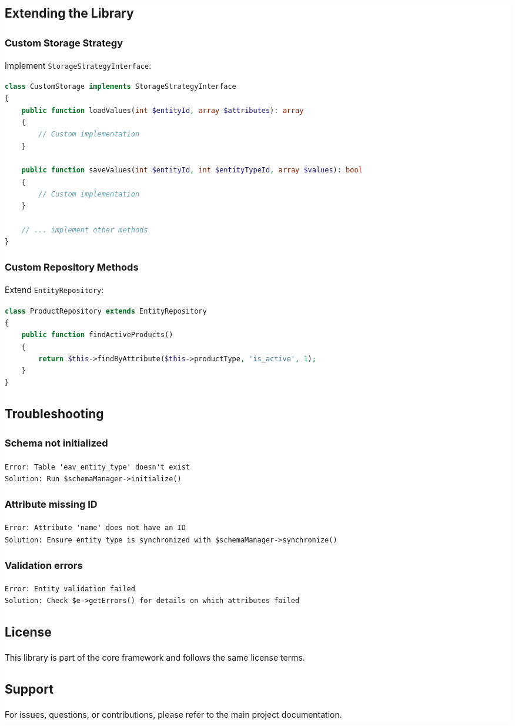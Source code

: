 ## Extending the Library

### Custom Storage Strategy

Implement `StorageStrategyInterface`:

```php
class CustomStorage implements StorageStrategyInterface
{
    public function loadValues(int $entityId, array $attributes): array
    {
        // Custom implementation
    }
    
    public function saveValues(int $entityId, int $entityTypeId, array $values): bool
    {
        // Custom implementation
    }
    
    // ... implement other methods
}
```

### Custom Repository Methods

Extend `EntityRepository`:

```php
class ProductRepository extends EntityRepository
{
    public function findActiveProducts()
    {
        return $this->findByAttribute($this->productType, 'is_active', 1);
    }
}
```

## Troubleshooting

### Schema not initialized
```
Error: Table 'eav_entity_type' doesn't exist
Solution: Run $schemaManager->initialize()
```

### Attribute missing ID
```
Error: Attribute 'name' does not have an ID
Solution: Ensure entity type is synchronized with $schemaManager->synchronize()
```

### Validation errors
```
Error: Entity validation failed
Solution: Check $e->getErrors() for details on which attributes failed
```

## License

This library is part of the core framework and follows the same license terms.

## Support

For issues, questions, or contributions, please refer to the main project documentation.

